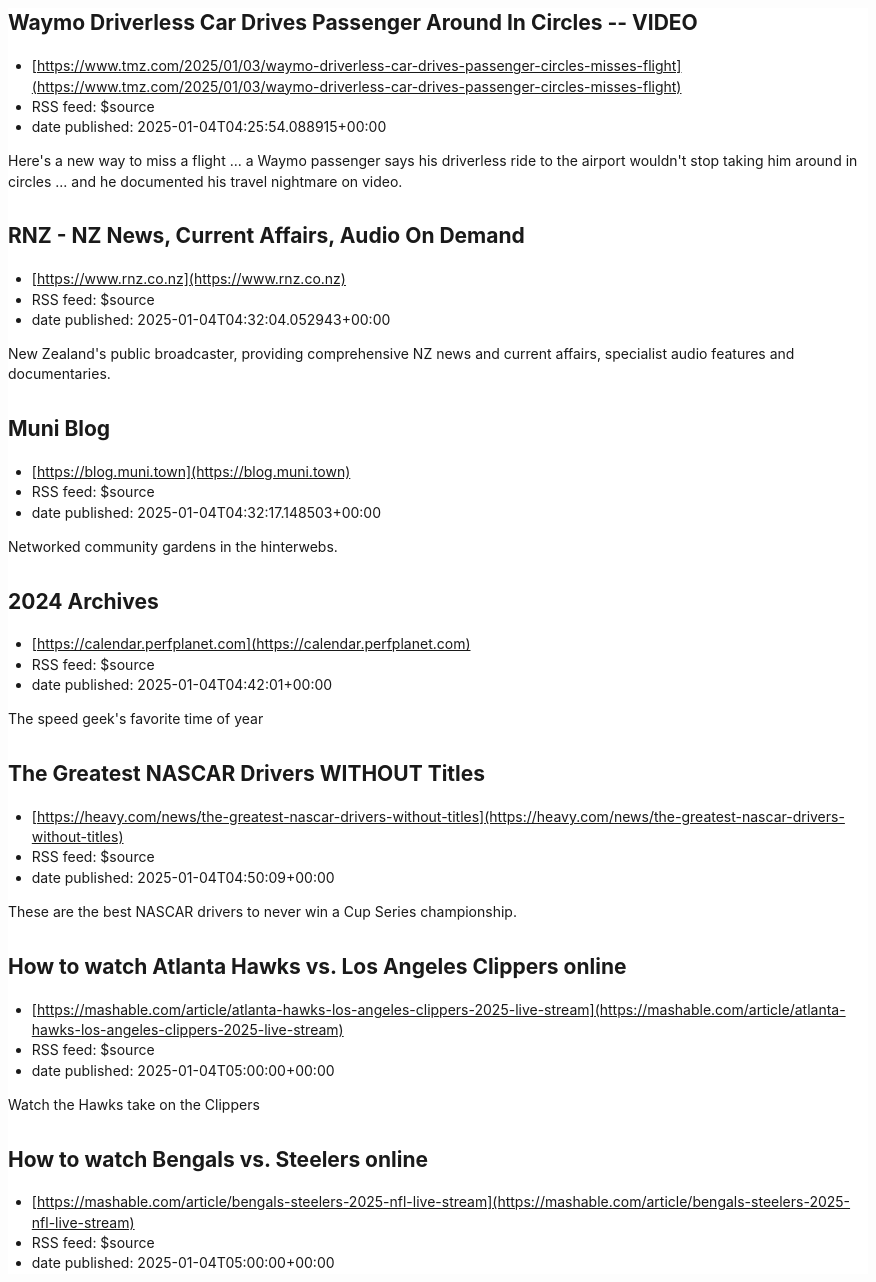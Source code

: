 ## Waymo Driverless Car Drives Passenger Around In Circles -- VIDEO
 - [https://www.tmz.com/2025/01/03/waymo-driverless-car-drives-passenger-circles-misses-flight](https://www.tmz.com/2025/01/03/waymo-driverless-car-drives-passenger-circles-misses-flight)
 - RSS feed: $source
 - date published: 2025-01-04T04:25:54.088915+00:00

Here's a new way to miss a flight ... a Waymo passenger says his driverless ride to the airport wouldn't stop taking him around in circles ... and he documented his travel nightmare on video.

## RNZ - NZ News, Current Affairs, Audio On Demand
 - [https://www.rnz.co.nz](https://www.rnz.co.nz)
 - RSS feed: $source
 - date published: 2025-01-04T04:32:04.052943+00:00

New Zealand's public broadcaster, providing comprehensive NZ news and current affairs, specialist audio features and documentaries.

## Muni Blog
 - [https://blog.muni.town](https://blog.muni.town)
 - RSS feed: $source
 - date published: 2025-01-04T04:32:17.148503+00:00

Networked community gardens in the hinterwebs.

## 2024 Archives
 - [https://calendar.perfplanet.com](https://calendar.perfplanet.com)
 - RSS feed: $source
 - date published: 2025-01-04T04:42:01+00:00

The speed geek's favorite time of year

## The Greatest NASCAR Drivers WITHOUT Titles
 - [https://heavy.com/news/the-greatest-nascar-drivers-without-titles](https://heavy.com/news/the-greatest-nascar-drivers-without-titles)
 - RSS feed: $source
 - date published: 2025-01-04T04:50:09+00:00

These are the best NASCAR drivers to never win a Cup Series championship.

## How to watch Atlanta Hawks vs. Los Angeles Clippers online
 - [https://mashable.com/article/atlanta-hawks-los-angeles-clippers-2025-live-stream](https://mashable.com/article/atlanta-hawks-los-angeles-clippers-2025-live-stream)
 - RSS feed: $source
 - date published: 2025-01-04T05:00:00+00:00

Watch the Hawks take on the Clippers

## How to watch Bengals vs. Steelers online
 - [https://mashable.com/article/bengals-steelers-2025-nfl-live-stream](https://mashable.com/article/bengals-steelers-2025-nfl-live-stream)
 - RSS feed: $source
 - date published: 2025-01-04T05:00:00+00:00
